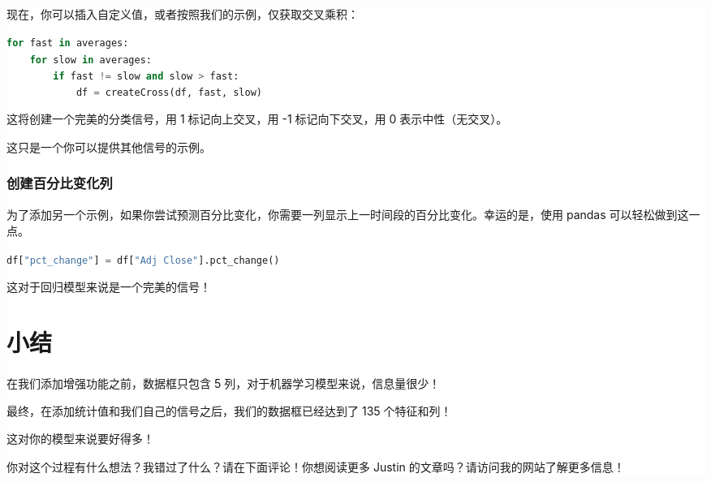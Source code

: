 现在，你可以插入自定义值，或者按照我们的示例，仅获取交叉乘积：

```python
for fast in averages:
    for slow in averages:
        if fast != slow and slow > fast:
            df = createCross(df, fast, slow)
```

这将创建一个完美的分类信号，用 1 标记向上交叉，用 -1 标记向下交叉，用 0 表示中性（无交叉）。

这只是一个你可以提供其他信号的示例。

### 创建百分比变化列

为了添加另一个示例，如果你尝试预测百分比变化，你需要一列显示上一时间段的百分比变化。幸运的是，使用 pandas 可以轻松做到这一点。

```python
df["pct_change"] = df["Adj Close"].pct_change()
```

这对于回归模型来说是一个完美的信号！

# 小结

在我们添加增强功能之前，数据框只包含 5 列，对于机器学习模型来说，信息量很少！

最终，在添加统计值和我们自己的信号之后，我们的数据框已经达到了 135 个特征和列！

这对你的模型来说要好得多！


你对这个过程有什么想法？我错过了什么？请在下面评论！你想阅读更多 Justin 的文章吗？请访问我的网站了解更多信息！
